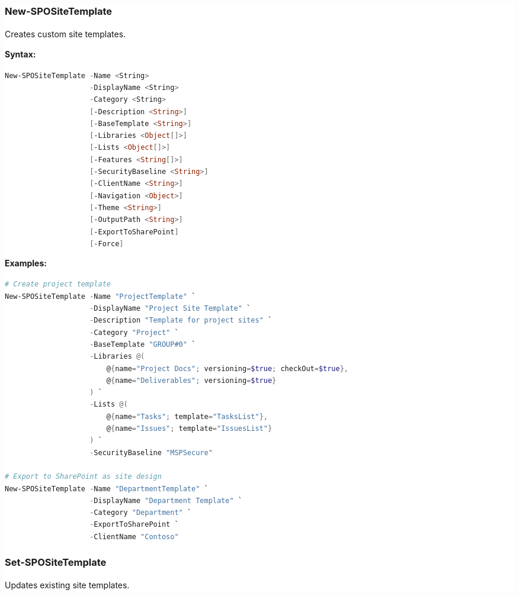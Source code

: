 ### New-SPOSiteTemplate

Creates custom site templates.

**Syntax:**
```powershell
New-SPOSiteTemplate -Name <String>
                    -DisplayName <String>
                    -Category <String>
                    [-Description <String>]
                    [-BaseTemplate <String>]
                    [-Libraries <Object[]>]
                    [-Lists <Object[]>]
                    [-Features <String[]>]
                    [-SecurityBaseline <String>]
                    [-ClientName <String>]
                    [-Navigation <Object>]
                    [-Theme <String>]
                    [-OutputPath <String>]
                    [-ExportToSharePoint]
                    [-Force]
```

**Examples:**
```powershell
# Create project template
New-SPOSiteTemplate -Name "ProjectTemplate" `
                    -DisplayName "Project Site Template" `
                    -Description "Template for project sites" `
                    -Category "Project" `
                    -BaseTemplate "GROUP#0" `
                    -Libraries @(
                        @{name="Project Docs"; versioning=$true; checkOut=$true},
                        @{name="Deliverables"; versioning=$true}
                    ) `
                    -Lists @(
                        @{name="Tasks"; template="TasksList"},
                        @{name="Issues"; template="IssuesList"}
                    ) `
                    -SecurityBaseline "MSPSecure"

# Export to SharePoint as site design
New-SPOSiteTemplate -Name "DepartmentTemplate" `
                    -DisplayName "Department Template" `
                    -Category "Department" `
                    -ExportToSharePoint `
                    -ClientName "Contoso"
```

### Set-SPOSiteTemplate

Updates existing site templates.

